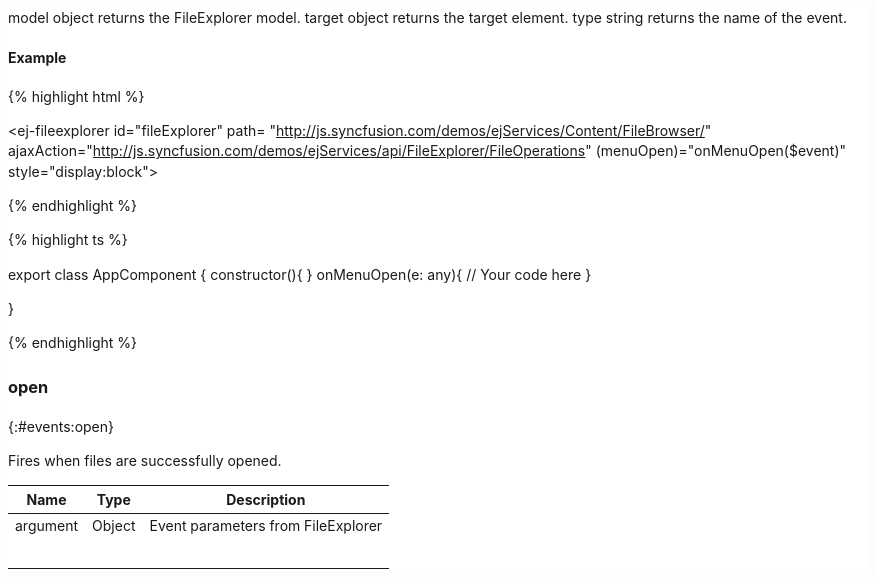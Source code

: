 <tr>
<td class="name">model</td>
<td class="type"><ts ref="ej.FileExplorer.Model"/>
<span class="param-type">object</span></td>
<td class="description">returns the FileExplorer model.</td>
</tr>
<tr>
<td class="name">target</td>
<td class="type"><span class="param-type">object</span></td>
<td class="description">returns the target element.</td>
</tr>
<tr>
<td class="name">type</td>
<td class="type"><span class="param-type">string</span></td>
<td class="description">returns the name of the event.</td>
</tr>
</tbody>
</table>
</td>
</tr>
</tbody>
</table>

#### Example

{% highlight html %}
 
<ej-fileexplorer id="fileExplorer" path= "http://js.syncfusion.com/demos/ejServices/Content/FileBrowser/"
    ajaxAction="http://js.syncfusion.com/demos/ejServices/api/FileExplorer/FileOperations" (menuOpen)="onMenuOpen($event)" style="display:block">
</ej-fileexplorer>
 
{% endhighlight %}

{% highlight ts %}

export class AppComponent { 
        constructor(){
        }
        onMenuOpen(e: any){
            // Your code here
        }

 }

{% endhighlight %}

### open
{:#events:open}

Fires when files are successfully opened.
<table class="params">
<thead>
<tr>
<th>Name</th>
<th>Type</th>
<th>Description</th>
</tr>
</thead>
<tbody>
<tr>
<td class="name">
argument</td>
<td class="type"><span class="param-type">Object</span></td>
<td class="description">Event parameters from FileExplorer
<table class="params">